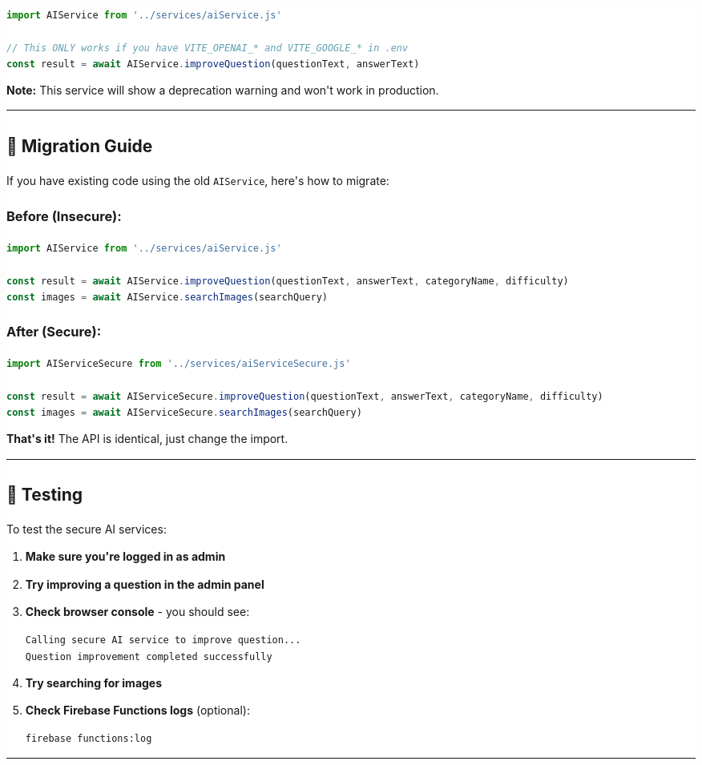 ```javascript
import AIService from '../services/aiService.js'

// This ONLY works if you have VITE_OPENAI_* and VITE_GOOGLE_* in .env
const result = await AIService.improveQuestion(questionText, answerText)
```

**Note:** This service will show a deprecation warning and won't work in production.

---

## 🔄 Migration Guide

If you have existing code using the old `AIService`, here's how to migrate:

### Before (Insecure):
```javascript
import AIService from '../services/aiService.js'

const result = await AIService.improveQuestion(questionText, answerText, categoryName, difficulty)
const images = await AIService.searchImages(searchQuery)
```

### After (Secure):
```javascript
import AIServiceSecure from '../services/aiServiceSecure.js'

const result = await AIServiceSecure.improveQuestion(questionText, answerText, categoryName, difficulty)
const images = await AIServiceSecure.searchImages(searchQuery)
```

**That's it!** The API is identical, just change the import.

---

## 🧪 Testing

To test the secure AI services:

1. **Make sure you're logged in as admin**
2. **Try improving a question in the admin panel**
3. **Check browser console** - you should see:
   ```
   Calling secure AI service to improve question...
   Question improvement completed successfully
   ```

4. **Try searching for images**
5. **Check Firebase Functions logs** (optional):
   ```bash
   firebase functions:log
   ```

---
